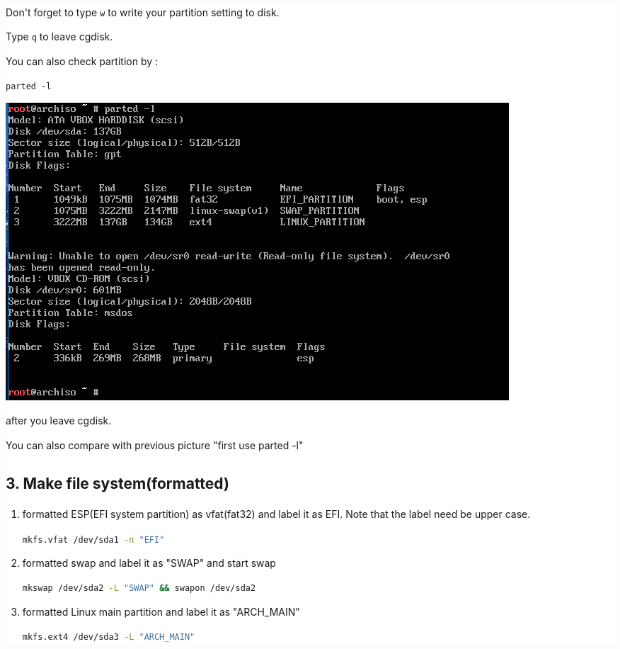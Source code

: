 Don't forget to type `w` to write your partition setting to disk.

Type `q` to leave cgdisk.

You can also check partition by :

```text
parted -l
```

![check partition by parted -l after partition](image/partedl_ok.PNG)

after you leave cgdisk.

You can also compare with previous picture "first use parted -l"

## 3. Make file system\(formatted\)

1. formatted ESP\(EFI system partition\) as vfat\(fat32\) and label it as EFI. Note that the label need be upper case.

   ```bash
   mkfs.vfat /dev/sda1 -n "EFI"
   ```

2. formatted swap and label it as "SWAP" and start swap

   ```bash
   mkswap /dev/sda2 -L "SWAP" && swapon /dev/sda2
   ```

3. formatted Linux main partition and label it as "ARCH\_MAIN"

   ```bash
   mkfs.ext4 /dev/sda3 -L "ARCH_MAIN"
   ```
